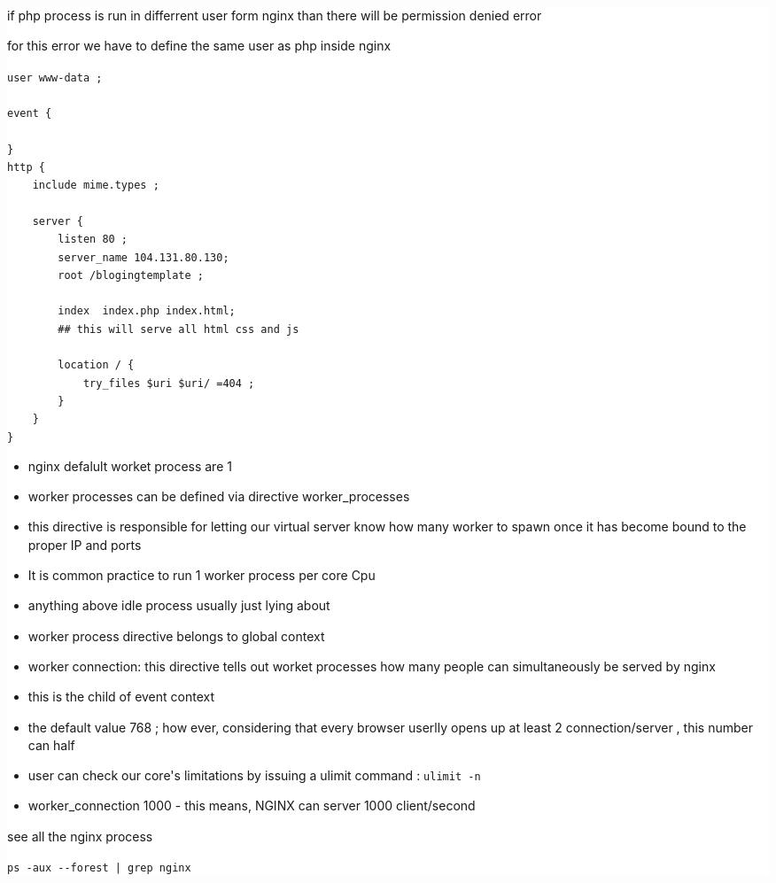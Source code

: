 if php process is run in differrent user form nginx than there will be permission denied error 

for this error we have to define the same user  as  php inside nginx 

```
user www-data ;

event {

}
http {
    include mime.types ;
    
    server {
        listen 80 ;
        server_name 104.131.80.130;
        root /blogingtemplate ;

        index  index.php index.html;
        ## this will serve all html css and js 

        location / {
            try_files $uri $uri/ =404 ;
        }
    }
}
```

- nginx defalult worket process are 1 

- worker processes can be defined via directive  worker_processes 

- this directive is responsible for letting our virtual server know how many worker to spawn once it  has become bound to the proper IP and ports 

- It is common practice to run 1 worker process per core Cpu 

- anything above idle process usually just lying about 

- worker process directive belongs to global context  

- worker connection: this directive tells out worket processes how many people can simultaneously be served by nginx 

- this is the child of event context 

- the default value 768 ; how ever, considering that every browser userlly opens up at least 2 connection/server , this number can half 

- user can check our core's limitations by issuing a ulimit command :  `ulimit -n`

- worker_connection 1000 - this means, NGINX can server 1000 client/second

see all the nginx process

```
ps -aux --forest | grep nginx 
```

